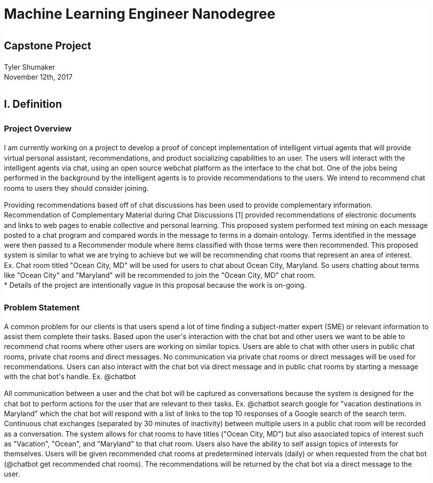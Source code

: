 Machine Learning Engineer Nanodegree
====================================

Capstone Project
----------------

Tyler Shumaker  
November 12th, 2017

I. Definition
-------------

### Project Overview

I am currently working on a project to develop a proof of concept implementation of intelligent virtual agents that will provide virtual personal assistant, recommendations, and product socializing capabilities to an user. The users will interact with the intelligent agents via chat, using an open source webchat platform as the interface to the chat bot. One of the jobs being performed in the background by the intelligent agents is to provide recommendations to the users. We intend to recommend chat rooms to users they should consider joining.

Providing recommendations based off of chat discussions has been used to provide complementary information. Recommendation of Complementary Material during Chat Discussions [1] provided recommendations of electronic documents and links to web pages to enable collective and personal learning. This proposed system performed text mining on each message posted to a chat program and compared words in the message to terms in a domain ontology. Terms identified in the message were then passed to a Recommender module where items classified with those terms were then recommended. This proposed system is similar to what we are trying to achieve but we will be recommending chat rooms that represent an area of interest.  
Ex. Chat room titled "Ocean City, MD" will be used for users to chat about Ocean City, Maryland. So users chatting about terms like "Ocean City" and "Maryland" will be recommended to join the "Ocean City, MD" chat room.  
 \* Details of the project are intentionally vague in this proposal because the work is on-going.

### Problem Statement

A common problem for our clients is that users spend a lot of time finding a subject-matter expert (SME) or relevant information to assist them complete their tasks. Based upon the user's interaction with the chat bot and other users we want to be able to recommend chat rooms where other users are working on similar topics. Users are able to chat with other users in public chat rooms, private chat rooms and direct messages. No communication via private chat rooms or direct messages will be used for recommendations. Users can also interact with the chat bot via direct message and in public chat rooms by starting a message with the chat bot's handle. Ex. @chatbot

All communication between a user and the chat bot will be captured as conversations because the system is designed for the chat bot to perform actions for the user that are relevant to their tasks. Ex. @chatbot search google for "vacation destinations in Maryland" which the chat bot will respond with a list of links to the top 10 responses of a Google search of the search term. Continuous chat exchanges (separated by 30 minutes of inactivity) between multiple users in a public chat room will be recorded as a conversation. The system allows for chat rooms to have titles ("Ocean City, MD") but also associated topics of interest such as "Vacation", "Ocean", and "Maryland" to that chat room. Users also have the ability to self assign topics of interests for themselves. Users will be given recommended chat rooms at predetermined intervals (daily) or when requested from the chat bot (@chatbot get recommended chat rooms). The recommendations will be returned by the chat bot via a direct message to the user.
